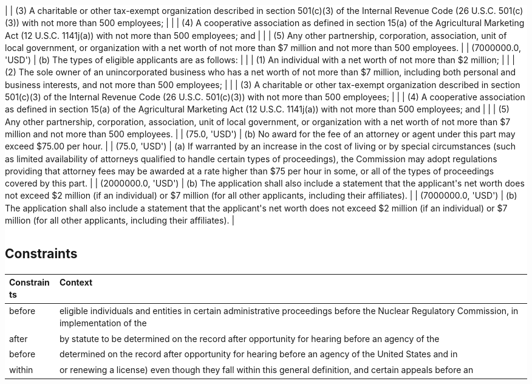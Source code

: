 |                    |             (3) A charitable or other tax-exempt organization described in section 501(c)(3) of the Internal Revenue Code (26 U.S.C. 501(c)(3)) with not more than 500 employees;                                                                                                                                                                                     |
|                    |             (4) A cooperative association as defined in section 15(a) of the Agricultural Marketing Act (12 U.S.C. 1141j(a)) with not more than 500 employees; and                                                                                                                                                                                                    |
|                    |             (5) Any other partnership, corporation, association, unit of local government, or organization with a net worth of not more than $7 million and not more than 500 employees.                                                                                                                                                                              |
| (7000000.0, 'USD') | (b) The types of eligible applicants are as follows:                                                                                                                                                                                                                                                                                                                  |
|                    |             (1) An individual with a net worth of not more than $2 million;                                                                                                                                                                                                                                                                                           |
|                    |             (2) The sole owner of an unincorporated business who has a net worth of not more than $7 million, including both personal and business interests, and not more than 500 employees;                                                                                                                                                                        |
|                    |             (3) A charitable or other tax-exempt organization described in section 501(c)(3) of the Internal Revenue Code (26 U.S.C. 501(c)(3)) with not more than 500 employees;                                                                                                                                                                                     |
|                    |             (4) A cooperative association as defined in section 15(a) of the Agricultural Marketing Act (12 U.S.C. 1141j(a)) with not more than 500 employees; and                                                                                                                                                                                                    |
|                    |             (5) Any other partnership, corporation, association, unit of local government, or organization with a net worth of not more than $7 million and not more than 500 employees.                                                                                                                                                                              |
| (75.0, 'USD')      | (b) No award for the fee of an attorney or agent under this part may exceed $75.00 per hour.                                                                                                                                                                                                                                                                          |
| (75.0, 'USD')      | (a) If warranted by an increase in the cost of living or by special circumstances (such as limited availability of attorneys qualified to handle certain types of proceedings), the Commission may adopt regulations providing that attorney fees may be awarded at a rate higher than $75 per hour in some, or all of the types of proceedings covered by this part. |
| (2000000.0, 'USD') | (b) The application shall also include a statement that the applicant's net worth does not exceed $2 million (if an individual) or $7 million (for all other applicants, including their affiliates).                                                                                                                                                                 |
| (7000000.0, 'USD') | (b) The application shall also include a statement that the applicant's net worth does not exceed $2 million (if an individual) or $7 million (for all other applicants, including their affiliates).                                                                                                                                                                 |


## Constraints

| Constraints   | Context                                                                                                                                    |
|:--------------|:-------------------------------------------------------------------------------------------------------------------------------------------|
| before        | eligible individuals and entities in certain administrative proceedings before the Nuclear Regulatory Commission, in implementation of the |
| after         | by statute to be determined on the record after opportunity for hearing before an agency of the                                            |
| before        | determined on the record after opportunity for hearing before an agency of the United States and in                                        |
| within        | or renewing a license) even though they fall within this general definition, and certain appeals before an                                 |